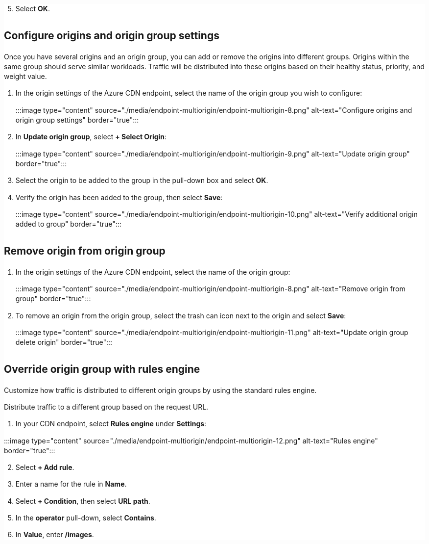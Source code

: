 5. Select **OK**.

## Configure origins and origin group settings

Once you have several origins and an origin group, you can add or remove the origins into different groups. Origins within the same group should serve similar workloads. Traffic will be distributed into these origins based on their healthy status, priority, and weight value. 

1. In the origin settings of the Azure CDN endpoint, select the name of the origin group you wish to configure:

    :::image type="content" source="./media/endpoint-multiorigin/endpoint-multiorigin-8.png" alt-text="Configure origins and origin group settings" border="true":::

2. In **Update origin group**, select **+ Select Origin**:

    :::image type="content" source="./media/endpoint-multiorigin/endpoint-multiorigin-9.png" alt-text="Update origin group" border="true":::

4. Select the origin to be added to the group in the pull-down box and select **OK**.

5. Verify the origin has been added to the group, then select **Save**:

    :::image type="content" source="./media/endpoint-multiorigin/endpoint-multiorigin-10.png" alt-text="Verify additional origin added to group" border="true":::

## Remove origin from origin group

1. In the origin settings of the Azure CDN endpoint, select the name of the origin group:

    :::image type="content" source="./media/endpoint-multiorigin/endpoint-multiorigin-8.png" alt-text="Remove origin from group" border="true":::

2. To remove an origin from the origin group, select the trash can icon next to the origin and select **Save**:

    :::image type="content" source="./media/endpoint-multiorigin/endpoint-multiorigin-11.png" alt-text="Update origin group delete origin" border="true":::

## Override origin group with rules engine

Customize how traffic is distributed to different origin groups by using the standard rules engine.

Distribute traffic to a different group based on the request URL.

1. In your CDN endpoint, select **Rules engine** under **Settings**:

:::image type="content" source="./media/endpoint-multiorigin/endpoint-multiorigin-12.png" alt-text="Rules engine" border="true":::

2. Select **+ Add rule**.

3. Enter a name for the rule in **Name**.

4. Select **+ Condition**, then select **URL path**.

5. In the **operator** pull-down, select **Contains**.

6. In **Value**, enter **/images**.
